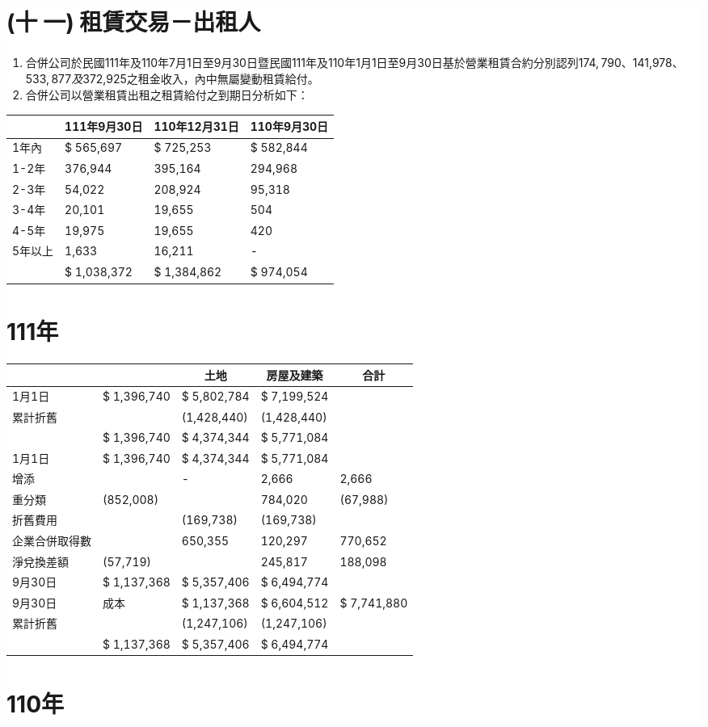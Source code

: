 # (十 一) 租賃交易－出租人

1. 合併公司於民國111年及110年7月1日至9月30日暨民國111年及110年1月1日至9月30日基於營業租賃合約分別認列$174,790、$141,978、$533,877及$372,925之租金收入，內中無屬變動租賃給付。
2. 合併公司以營業租賃出租之租賃給付之到期日分析如下：

| |111年9月30日|110年12月31日|110年9月30日|
|---|---|---|---|
|1年內|$ 565,697|$ 725,253|$ 582,844|
|1-2年|376,944|395,164|294,968|
|2-3年|54,022|208,924|95,318|
|3-4年|20,101|19,655|504|
|4-5年|19,975|19,655|420|
|5年以上|1,633|16,211|-|
| |$ 1,038,372|$ 1,384,862|$ 974,054|# (十二) 投資性不動產淨額

# 111年

| | |土地|房屋及建築|合計|
|---|---|---|---|---|
|1月1日|$ 1,396,740|$ 5,802,784|$ 7,199,524| |
|累計折舊| |(1,428,440)|(1,428,440)| |
| |$ 1,396,740|$ 4,374,344|$ 5,771,084| |
|1月1日|$ 1,396,740|$ 4,374,344|$ 5,771,084| |
|增添| |-|2,666|2,666|
|重分類|(852,008)| |784,020|(67,988)|
|折舊費用| |(169,738)|(169,738)| |
|企業合併取得數| |650,355|120,297|770,652|
|淨兌換差額|(57,719)| |245,817|188,098|
|9月30日|$ 1,137,368|$ 5,357,406|$ 6,494,774| |
|9月30日|成本|$ 1,137,368|$ 6,604,512|$ 7,741,880|
|累計折舊| |(1,247,106)|(1,247,106)| |
| |$ 1,137,368|$ 5,357,406|$ 6,494,774| |

# 110年
